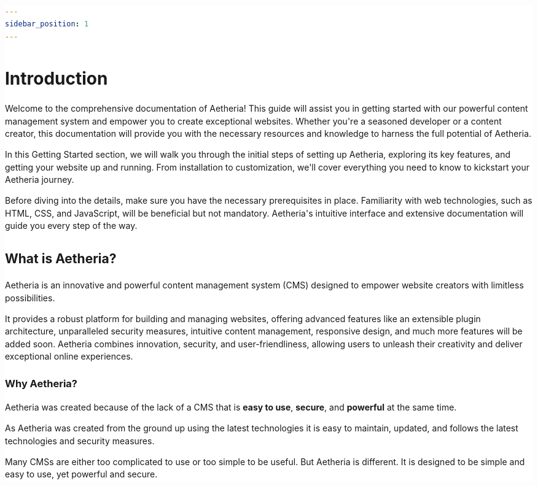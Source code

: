 ```yaml
---
sidebar_position: 1
---
```


# Introduction

Welcome to the comprehensive documentation of Aetheria!
This guide will assist you in getting started with our powerful content management system and empower you to create
exceptional websites.
Whether you're a seasoned developer or a content creator, this documentation will provide you with the necessary
resources and knowledge to harness the full potential of Aetheria.

In this Getting Started section, we will walk you through the initial steps of setting up Aetheria, exploring its key
features, and getting your website up and running.
From installation to customization, we'll cover everything you need to know to kickstart your Aetheria journey.

Before diving into the details, make sure you have the necessary prerequisites in place.
Familiarity with web technologies, such as HTML, CSS, and JavaScript, will be beneficial but not mandatory.
Aetheria's intuitive interface and extensive documentation will guide you every step of the way.

## What is Aetheria?

Aetheria is an innovative and powerful content management system (CMS) designed to empower website creators with
limitless possibilities.

It provides a robust platform for building and managing websites, offering advanced features
like an extensible plugin architecture, unparalleled security measures, intuitive content management, responsive design,
and much more features will be added soon.
Aetheria combines innovation, security, and user-friendliness, allowing users to unleash their creativity and deliver
exceptional online experiences.

### Why Aetheria?

Aetheria was created because of the lack of a CMS that is **easy to use**, **secure**, and **powerful** at the same
time.

As Aetheria was created from the ground up using the latest technologies it is easy to maintain, updated, and follows
the latest technologies and security measures.

Many CMSs are either too complicated to use or too simple to be useful. But Aetheria is different. It is designed to be
simple and easy to use, yet powerful and secure.
